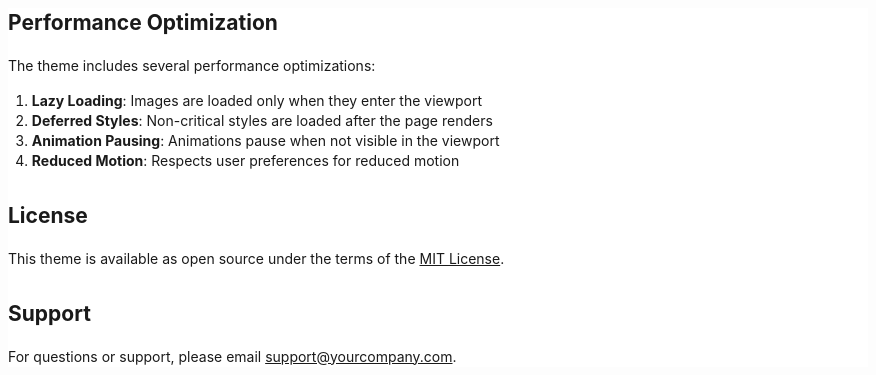 ## Performance Optimization

The theme includes several performance optimizations:

1. **Lazy Loading**: Images are loaded only when they enter the viewport
2. **Deferred Styles**: Non-critical styles are loaded after the page renders
3. **Animation Pausing**: Animations pause when not visible in the viewport
4. **Reduced Motion**: Respects user preferences for reduced motion

## License

This theme is available as open source under the terms of the [MIT License](LICENSE).

## Support

For questions or support, please email [support@yourcompany.com](mailto:support@yourcompany.com).